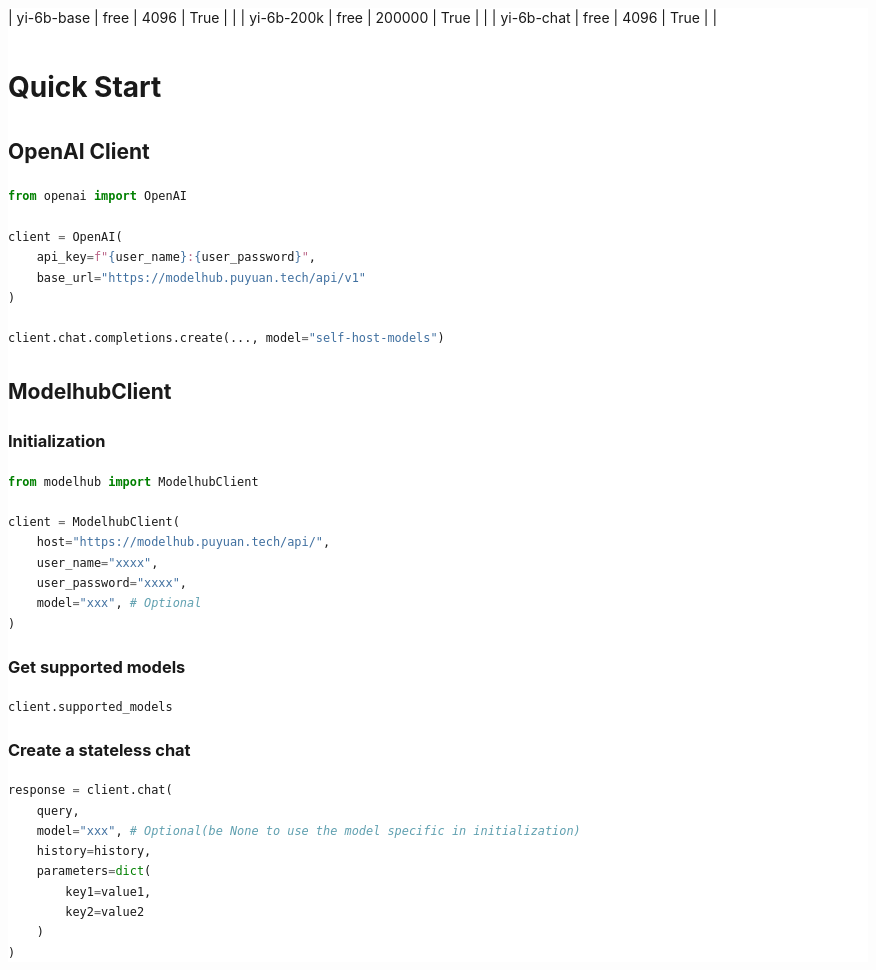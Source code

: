 | yi-6b-base                   | free                        |           4096 | True     |                                                                                                                                                                                                                                                                         |
| yi-6b-200k                   | free                        |         200000 | True     |                                                                                                                                                                                                                                                                         |
| yi-6b-chat                   | free                        |           4096 | True     |                                                                                                                                                                                                                                                                         |


# Quick Start 

## OpenAI Client

```python
from openai import OpenAI

client = OpenAI(
    api_key=f"{user_name}:{user_password}",
    base_url="https://modelhub.puyuan.tech/api/v1"
)

client.chat.completions.create(..., model="self-host-models")
```

## ModelhubClient

### Initialization
```python
from modelhub import ModelhubClient

client = ModelhubClient(
    host="https://modelhub.puyuan.tech/api/",
    user_name="xxxx",
    user_password="xxxx",
    model="xxx", # Optional
)
```

### Get supported models

```python
client.supported_models
```

### Create a stateless chat
```python
response = client.chat(
    query,
    model="xxx", # Optional(be None to use the model specific in initialization)
    history=history,
    parameters=dict(
        key1=value1,
        key2=value2
    )
)
```
